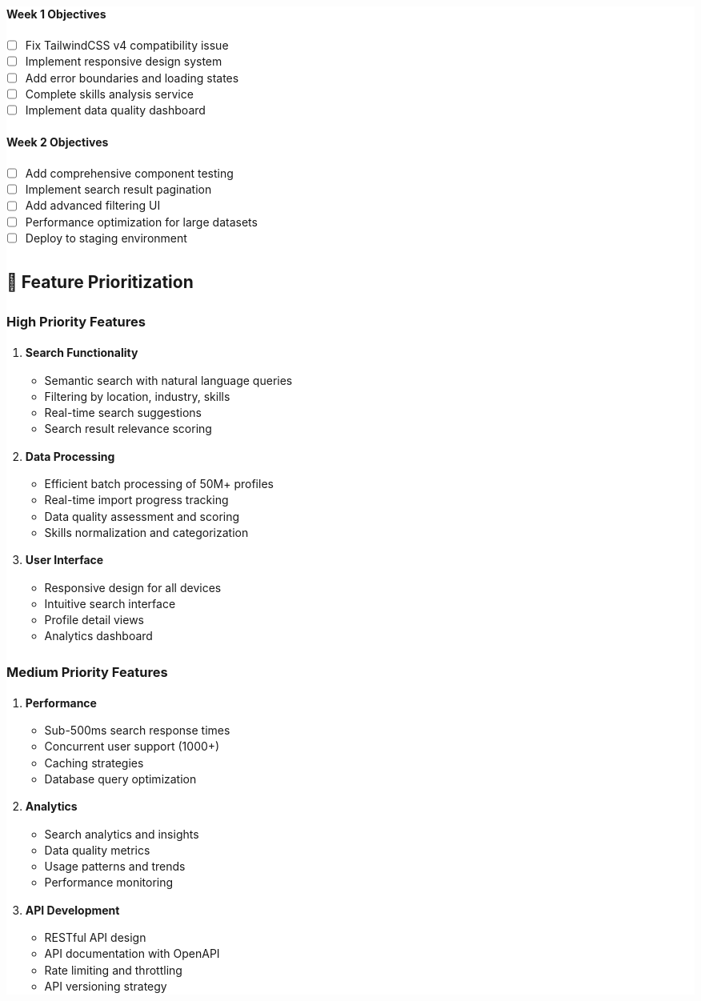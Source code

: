 #### Week 1 Objectives
- [ ] Fix TailwindCSS v4 compatibility issue
- [ ] Implement responsive design system
- [ ] Add error boundaries and loading states
- [ ] Complete skills analysis service
- [ ] Implement data quality dashboard

#### Week 2 Objectives  
- [ ] Add comprehensive component testing
- [ ] Implement search result pagination
- [ ] Add advanced filtering UI
- [ ] Performance optimization for large datasets
- [ ] Deploy to staging environment

## 🎯 Feature Prioritization

### High Priority Features
1. **Search Functionality**
   - Semantic search with natural language queries
   - Filtering by location, industry, skills
   - Real-time search suggestions
   - Search result relevance scoring

2. **Data Processing**
   - Efficient batch processing of 50M+ profiles
   - Real-time import progress tracking
   - Data quality assessment and scoring
   - Skills normalization and categorization

3. **User Interface**
   - Responsive design for all devices
   - Intuitive search interface
   - Profile detail views
   - Analytics dashboard

### Medium Priority Features
1. **Performance**
   - Sub-500ms search response times
   - Concurrent user support (1000+)
   - Caching strategies
   - Database query optimization

2. **Analytics**
   - Search analytics and insights
   - Data quality metrics
   - Usage patterns and trends
   - Performance monitoring

3. **API Development**
   - RESTful API design
   - API documentation with OpenAPI
   - Rate limiting and throttling
   - API versioning strategy
